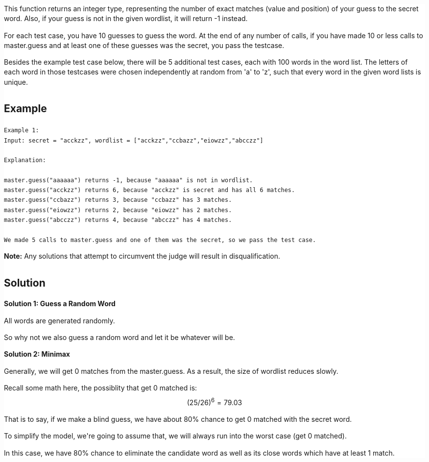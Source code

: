 This function returns an integer type, representing the number of exact matches (value and position) of your guess to the secret word.  Also, if your guess is not in the given wordlist, it will return -1 instead.

For each test case, you have 10 guesses to guess the word. At the end of any number of calls, if you have made 10 or less calls to master.guess and at least one of these guesses was the secret, you pass the testcase.

Besides the example test case below, there will be 5 additional test cases, each with 100 words in the word list.  The letters of each word in those testcases were chosen independently at random from 'a' to 'z', such that every word in the given word lists is unique.

## Example
```
Example 1:
Input: secret = "acckzz", wordlist = ["acckzz","ccbazz","eiowzz","abcczz"]

Explanation:

master.guess("aaaaaa") returns -1, because "aaaaaa" is not in wordlist.
master.guess("acckzz") returns 6, because "acckzz" is secret and has all 6 matches.
master.guess("ccbazz") returns 3, because "ccbazz" has 3 matches.
master.guess("eiowzz") returns 2, because "eiowzz" has 2 matches.
master.guess("abcczz") returns 4, because "abcczz" has 4 matches.

We made 5 calls to master.guess and one of them was the secret, so we pass the test case.
```
**Note:**  Any solutions that attempt to circumvent the judge will result in disqualification.

## Solution

**Solution 1: Guess a Random Word**

All words are generated randomly.

So why not we also guess a random word and let it be whatever will be.

**Solution 2: Minimax**

Generally, we will get 0 matches from the master.guess. As a result, the size of wordlist reduces slowly.

Recall some math here, the possiblity that get 0 matched is:
$$(25/26) ^ 6 = 79.03%$$

That is to say, if we make a blind guess,
we have about 80% chance to get 0 matched with the secret word.

To simplify the model,
we're going to assume that,
we will always run into the worst case (get 0 matched).

In this case,
we have 80% chance to eliminate the candidate word
as well as its close words which have at least 1 match.
